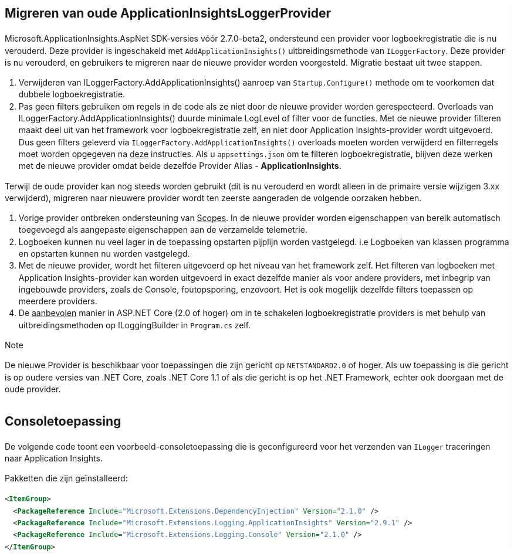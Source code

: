 ## <a name="migrating-from-old-applicationinsightsloggerprovider"></a>Migreren van oude ApplicationInsightsLoggerProvider

Microsoft.ApplicationInsights.AspNet SDK-versies vóór 2.7.0-beta2, ondersteund een provider voor logboekregistratie die is nu verouderd. Deze provider is ingeschakeld met `AddApplicationInsights()` uitbreidingsmethode van `ILoggerFactory`. Deze provider is nu verouderd, en gebruikers te migreren naar de nieuwe provider worden voorgesteld. Migratie bestaat uit twee stappen.

1. Verwijderen van ILoggerFactory.AddApplicationInsights() aanroep van `Startup.Configure()` methode om te voorkomen dat dubbele logboekregistratie.
2. Pas geen filters gebruiken om regels in de code als ze niet door de nieuwe provider worden gerespecteerd. Overloads van ILoggerFactory.AddApplicationInsights() duurde minimale LogLevel of filter voor de functies. Met de nieuwe provider filteren maakt deel uit van het framework voor logboekregistratie zelf, en niet door Application Insights-provider wordt uitgevoerd. Dus geen filters geleverd via `ILoggerFactory.AddApplicationInsights()` overloads moeten worden verwijderd en filterregels moet worden opgegeven na [deze](#control-logging-level) instructies. Als u `appsettings.json` om te filteren logboekregistratie, blijven deze werken met de nieuwe provider omdat beide dezelfde Provider Alias - **ApplicationInsights**.

Terwijl de oude provider kan nog steeds worden gebruikt (dit is nu verouderd en wordt alleen in de primaire versie wijzigen 3.xx verwijderd), migreren naar nieuwere provider wordt ten zeerste aangeraden de volgende oorzaken hebben.

1. Vorige provider ontbreken ondersteuning van [Scopes](https://docs.microsoft.com/aspnet/core/fundamentals/logging/?view=aspnetcore-2.2#log-scopes). In de nieuwe provider worden eigenschappen van bereik automatisch toegevoegd als aangepaste eigenschappen aan de verzamelde telemetrie.
2. Logboeken kunnen nu veel lager in de toepassing opstarten pijplijn worden vastgelegd. i.e Logboeken van klassen programma en opstarten kunnen nu worden vastgelegd.
3. Met de nieuwe provider, wordt het filteren uitgevoerd op het niveau van het framework zelf. Het filteren van logboeken met Application Insights-provider kan worden uitgevoerd in exact dezelfde manier als voor andere providers, met inbegrip van ingebouwde providers, zoals de Console, foutopsporing, enzovoort. Het is ook mogelijk dezelfde filters toepassen op meerdere providers.
4. De [aanbevolen](https://github.com/aspnet/Announcements/issues/255) manier in ASP.NET Core (2.0 of hoger) om in te schakelen logboekregistratie providers is met behulp van uitbreidingsmethoden op ILoggingBuilder in `Program.cs` zelf.

> [!Note]
> De nieuwe Provider is beschikbaar voor toepassingen die zijn gericht op `NETSTANDARD2.0` of hoger. Als uw toepassing is die gericht is op oudere versies van .NET Core, zoals .NET Core 1.1 of als die gericht is op het .NET Framework, echter ook doorgaan met de oude provider.

## <a name="console-application"></a>Consoletoepassing

De volgende code toont een voorbeeld-consoletoepassing die is geconfigureerd voor het verzenden van `ILogger` traceringen naar Application Insights.

Pakketten die zijn geïnstalleerd:

```xml
<ItemGroup>
  <PackageReference Include="Microsoft.Extensions.DependencyInjection" Version="2.1.0" />  
  <PackageReference Include="Microsoft.Extensions.Logging.ApplicationInsights" Version="2.9.1" />
  <PackageReference Include="Microsoft.Extensions.Logging.Console" Version="2.1.0" />
</ItemGroup>
```
